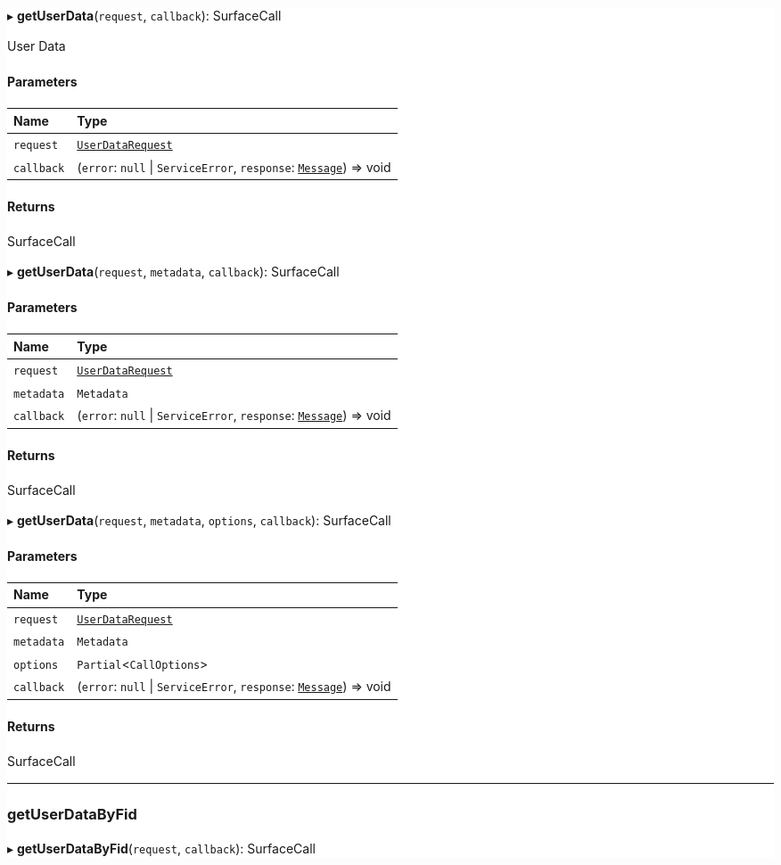 ▸ **getUserData**(`request`, `callback`): SurfaceCall

User Data

#### Parameters

| Name | Type |
| :------ | :------ |
| `request` | [`UserDataRequest`](../modules/protobufs.md#userdatarequest) |
| `callback` | (`error`: ``null`` \| `ServiceError`, `response`: [`Message`](../modules/protobufs.md#message)) => void |

#### Returns

SurfaceCall

▸ **getUserData**(`request`, `metadata`, `callback`): SurfaceCall

#### Parameters

| Name | Type |
| :------ | :------ |
| `request` | [`UserDataRequest`](../modules/protobufs.md#userdatarequest) |
| `metadata` | `Metadata` |
| `callback` | (`error`: ``null`` \| `ServiceError`, `response`: [`Message`](../modules/protobufs.md#message)) => void |

#### Returns

SurfaceCall

▸ **getUserData**(`request`, `metadata`, `options`, `callback`): SurfaceCall

#### Parameters

| Name | Type |
| :------ | :------ |
| `request` | [`UserDataRequest`](../modules/protobufs.md#userdatarequest) |
| `metadata` | `Metadata` |
| `options` | `Partial`<`CallOptions`\> |
| `callback` | (`error`: ``null`` \| `ServiceError`, `response`: [`Message`](../modules/protobufs.md#message)) => void |

#### Returns

SurfaceCall

___

### getUserDataByFid

▸ **getUserDataByFid**(`request`, `callback`): SurfaceCall

